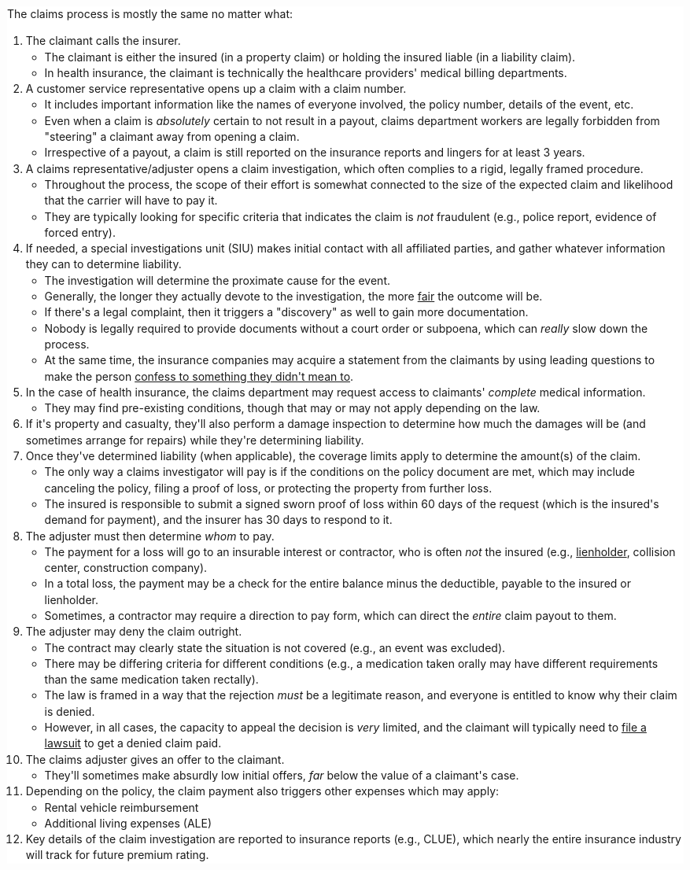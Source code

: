 The claims process is mostly the same no matter what:

1. The claimant calls the insurer.
   - The claimant is either the insured (in a property claim) or holding the insured liable (in a liability claim).
   - In health insurance, the claimant is technically the healthcare providers' medical billing departments.
2. A customer service representative opens up a claim with a claim number.
   - It includes important information like the names of everyone involved, the policy number, details of the event, etc.
   - Even when a claim is *absolutely* certain to not result in a payout, claims department workers are legally forbidden from "steering" a claimant away from opening a claim.
   - Irrespective of a payout, a claim is still reported on the insurance reports and lingers for at least 3 years.
3. A claims representative/adjuster opens a claim investigation, which often complies to a rigid, legally framed procedure.
   - Throughout the process, the scope of their effort is somewhat connected to the size of the expected claim and likelihood that the carrier will have to pay it.
   - They are typically looking for specific criteria that indicates the claim is *not* fraudulent (e.g., police report, evidence of forced entry).
4. If needed, a special investigations unit (SIU) makes initial contact with all affiliated parties, and gather whatever information they can to determine liability.
   - The investigation will determine the proximate cause for the event.
   - Generally, the longer they actually devote to the investigation, the more [fair](morality-justice.md) the outcome will be.
   - If there's a legal complaint, then it triggers a "discovery" as well to gain more documentation.
   - Nobody is legally required to provide documents without a court order or subpoena, which can *really* slow down the process.
   - At the same time, the insurance companies may acquire a statement from the claimants by using leading questions to make the person [confess to something they didn't mean to](legal-safety.md).
5. In the case of health insurance, the claims department may request access to claimants' *complete* medical information.
   - They may find pre-existing conditions, though that may or may not apply depending on the law.
6. If it's property and casualty, they'll also perform a damage inspection to determine how much the damages will be (and sometimes arrange for repairs) while they're determining liability.
7. Once they've determined liability (when applicable), the coverage limits apply to determine the amount(s) of the claim.
   - The only way a claims investigator will pay is if the conditions on the policy document are met, which may include canceling the policy, filing a proof of loss, or protecting the property from further loss.
   - The insured is responsible to submit a signed sworn proof of loss within 60 days of the request (which is the insured's demand for payment), and the insurer has 30 days to respond to it.
8. The adjuster must then determine *whom* to pay.
   - The payment for a loss will go to an insurable interest or contractor, who is often *not* the insured (e.g., [lienholder](money-2_debt.md), collision center, construction company).
   - In a total loss, the payment may be a check for the entire balance minus the deductible, payable to the insured or lienholder.
   - Sometimes, a contractor may require a direction to pay form, which can direct the *entire* claim payout to them.
9. The adjuster may deny the claim outright.
   - The contract may clearly state the situation is not covered (e.g., an event was excluded).
   - There may be differing criteria for different conditions (e.g., a medication taken orally may have different requirements than the same medication taken rectally).
   - The law is framed in a way that the rejection *must* be a legitimate reason, and everyone is entitled to know why their claim is denied.
   - However, in all cases, the capacity to appeal the decision is *very* limited, and the claimant will typically need to [file a lawsuit](legal-safety.md) to get a denied claim paid.
10. The claims adjuster gives an offer to the claimant.
    - They'll sometimes make absurdly low initial offers, *far* below the value of a claimant's case.
11. Depending on the policy, the claim payment also triggers other expenses which may apply:
    - Rental vehicle reimbursement
    - Additional living expenses (ALE)
12. Key details of the claim investigation are reported to insurance reports (e.g., CLUE), which nearly the entire insurance industry will track for future premium rating.